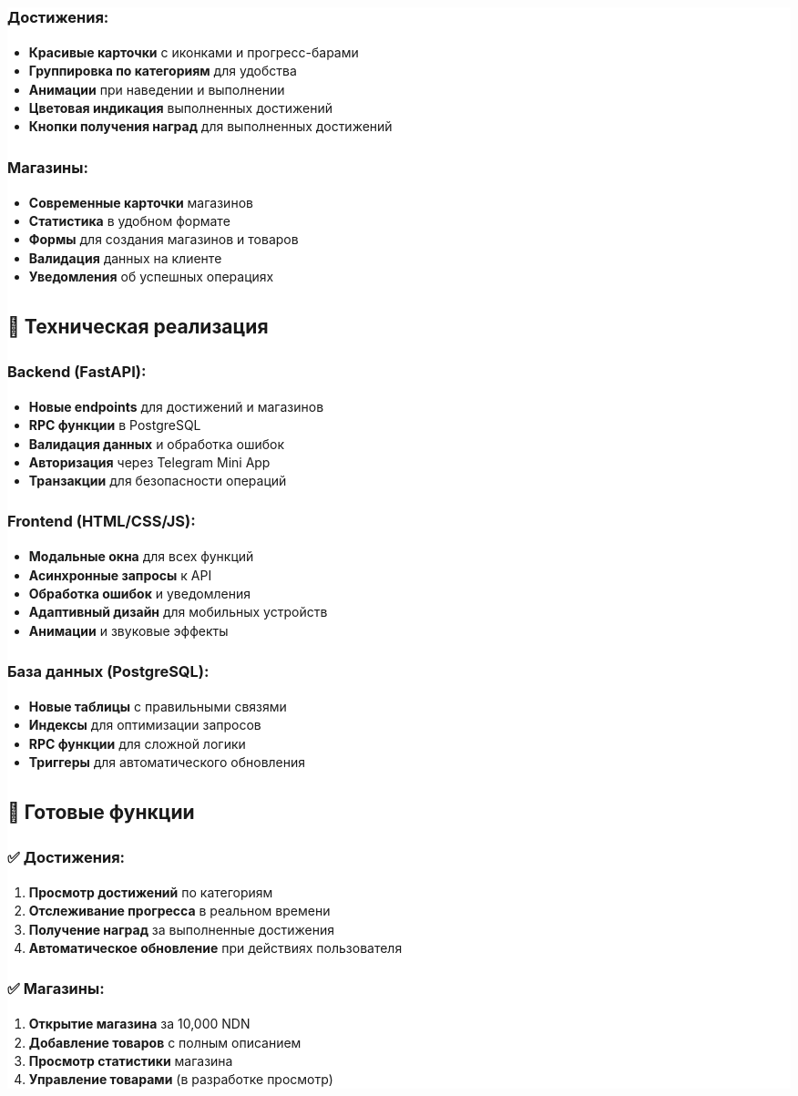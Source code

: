 ### Достижения:
- **Красивые карточки** с иконками и прогресс-барами
- **Группировка по категориям** для удобства
- **Анимации** при наведении и выполнении
- **Цветовая индикация** выполненных достижений
- **Кнопки получения наград** для выполненных достижений

### Магазины:
- **Современные карточки** магазинов
- **Статистика** в удобном формате
- **Формы** для создания магазинов и товаров
- **Валидация** данных на клиенте
- **Уведомления** об успешных операциях

## 🔧 Техническая реализация

### Backend (FastAPI):
- **Новые endpoints** для достижений и магазинов
- **RPC функции** в PostgreSQL
- **Валидация данных** и обработка ошибок
- **Авторизация** через Telegram Mini App
- **Транзакции** для безопасности операций

### Frontend (HTML/CSS/JS):
- **Модальные окна** для всех функций
- **Асинхронные запросы** к API
- **Обработка ошибок** и уведомления
- **Адаптивный дизайн** для мобильных устройств
- **Анимации** и звуковые эффекты

### База данных (PostgreSQL):
- **Новые таблицы** с правильными связями
- **Индексы** для оптимизации запросов
- **RPC функции** для сложной логики
- **Триггеры** для автоматического обновления

## 🚀 Готовые функции

### ✅ Достижения:
1. **Просмотр достижений** по категориям
2. **Отслеживание прогресса** в реальном времени
3. **Получение наград** за выполненные достижения
4. **Автоматическое обновление** при действиях пользователя

### ✅ Магазины:
1. **Открытие магазина** за 10,000 NDN
2. **Добавление товаров** с полным описанием
3. **Просмотр статистики** магазина
4. **Управление товарами** (в разработке просмотр)
